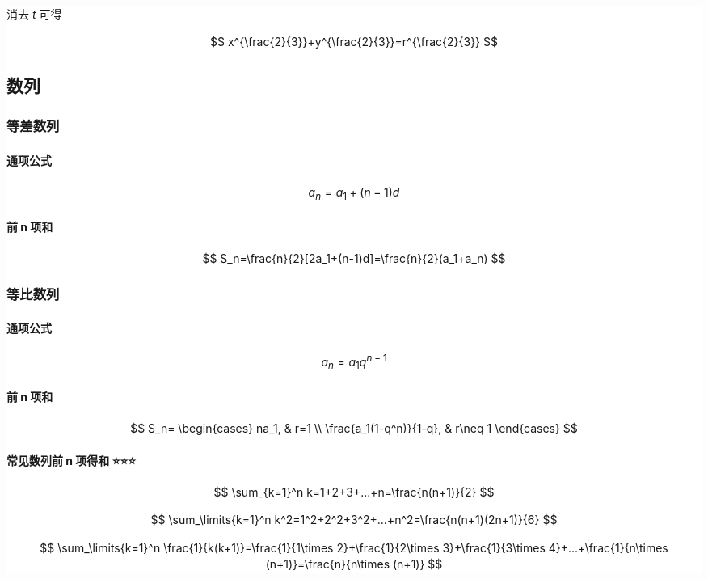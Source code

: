 消去 $t$ 可得

$$
x^{\frac{2}{3}}+y^{\frac{2}{3}}=r^{\frac{2}{3}}
$$

## 数列

### 等差数列

#### 通项公式

$$
a_n=a_1+(n-1)d
$$

#### 前 n 项和
$$
S_n=\frac{n}{2}[2a_1+(n-1)d]=\frac{n}{2}(a_1+a_n)
$$

### 等比数列

#### 通项公式

$$
a_n=a_1q^{n-1}
$$

#### 前 n 项和

$$
S_n=
\begin{cases}
na_1, & r=1 \\
\frac{a_1(1-q^n)}{1-q}, & r\neq 1
\end{cases}
$$

#### 常见数列前 n 项得和 ⭐⭐⭐

$$
\sum_{k=1}^n k=1+2+3+...+n=\frac{n(n+1)}{2}
$$

$$
\sum_\limits{k=1}^n k^2=1^2+2^2+3^2+...+n^2=\frac{n(n+1)(2n+1)}{6}
$$

$$
\sum_\limits{k=1}^n \frac{1}{k(k+1)}=\frac{1}{1\times 2}+\frac{1}{2\times 3}+\frac{1}{3\times 4}+...+\frac{1}{n\times (n+1)}=\frac{n}{n\times (n+1)}
$$
